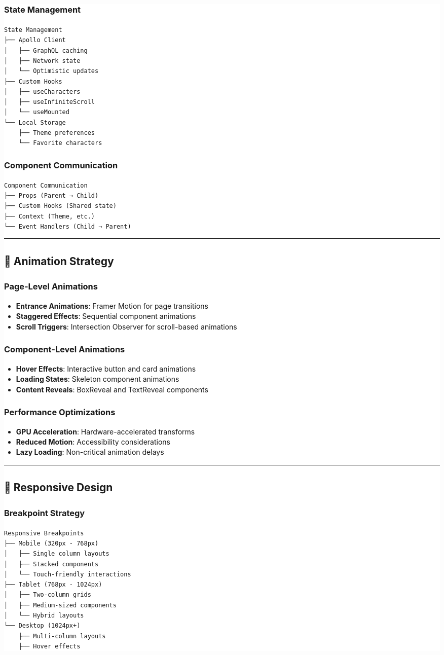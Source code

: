 ### State Management
```
State Management
├── Apollo Client
│   ├── GraphQL caching
│   ├── Network state
│   └── Optimistic updates
├── Custom Hooks
│   ├── useCharacters
│   ├── useInfiniteScroll
│   └── useMounted
└── Local Storage
    ├── Theme preferences
    └── Favorite characters
```

### Component Communication
```
Component Communication
├── Props (Parent → Child)
├── Custom Hooks (Shared state)
├── Context (Theme, etc.)
└── Event Handlers (Child → Parent)
```

---

## 🎨 Animation Strategy

### Page-Level Animations
- **Entrance Animations**: Framer Motion for page transitions
- **Staggered Effects**: Sequential component animations
- **Scroll Triggers**: Intersection Observer for scroll-based animations

### Component-Level Animations
- **Hover Effects**: Interactive button and card animations
- **Loading States**: Skeleton component animations
- **Content Reveals**: BoxReveal and TextReveal components

### Performance Optimizations
- **GPU Acceleration**: Hardware-accelerated transforms
- **Reduced Motion**: Accessibility considerations
- **Lazy Loading**: Non-critical animation delays

---

## 📱 Responsive Design

### Breakpoint Strategy
```
Responsive Breakpoints
├── Mobile (320px - 768px)
│   ├── Single column layouts
│   ├── Stacked components
│   └── Touch-friendly interactions
├── Tablet (768px - 1024px)
│   ├── Two-column grids
│   ├── Medium-sized components
│   └── Hybrid layouts
└── Desktop (1024px+)
    ├── Multi-column layouts
    ├── Hover effects
```